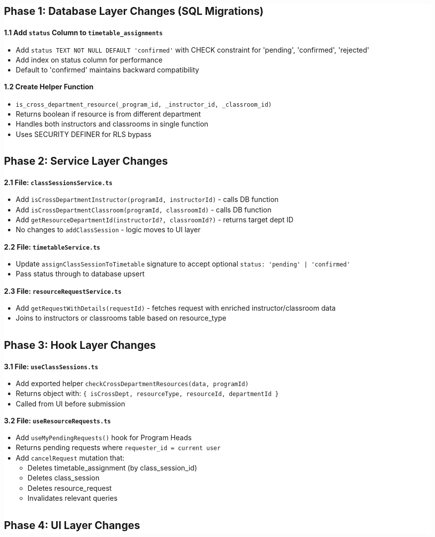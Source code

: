 ## Phase 1: Database Layer Changes (SQL Migrations)

**1.1 Add `status` Column to `timetable_assignments`**

- Add `status TEXT NOT NULL DEFAULT 'confirmed'` with CHECK constraint for 'pending', 'confirmed', 'rejected'
- Add index on status column for performance
- Default to 'confirmed' maintains backward compatibility

**1.2 Create Helper Function**

- `is_cross_department_resource(_program_id, _instructor_id, _classroom_id)`
- Returns boolean if resource is from different department
- Handles both instructors and classrooms in single function
- Uses SECURITY DEFINER for RLS bypass

## Phase 2: Service Layer Changes

**2.1 File: `classSessionsService.ts`**

- Add `isCrossDepartmentInstructor(programId, instructorId)` - calls DB function
- Add `isCrossDepartmentClassroom(programId, classroomId)` - calls DB function  
- Add `getResourceDepartmentId(instructorId?, classroomId?)` - returns target dept ID
- No changes to `addClassSession` - logic moves to UI layer

**2.2 File: `timetableService.ts`**

- Update `assignClassSessionToTimetable` signature to accept optional `status: 'pending' | 'confirmed'`
- Pass status through to database upsert

**2.3 File: `resourceRequestService.ts`**

- Add `getRequestWithDetails(requestId)` - fetches request with enriched instructor/classroom data
- Joins to instructors or classrooms table based on resource_type

## Phase 3: Hook Layer Changes

**3.1 File: `useClassSessions.ts`**

- Add exported helper `checkCrossDepartmentResources(data, programId)`
- Returns object with: `{ isCrossDept, resourceType, resourceId, departmentId }`
- Called from UI before submission

**3.2 File: `useResourceRequests.ts`**

- Add `useMyPendingRequests()` hook for Program Heads
- Returns pending requests where `requester_id = current user`
- Add `cancelRequest` mutation that:
  - Deletes timetable_assignment (by class_session_id)
  - Deletes class_session
  - Deletes resource_request
  - Invalidates relevant queries

## Phase 4: UI Layer Changes
